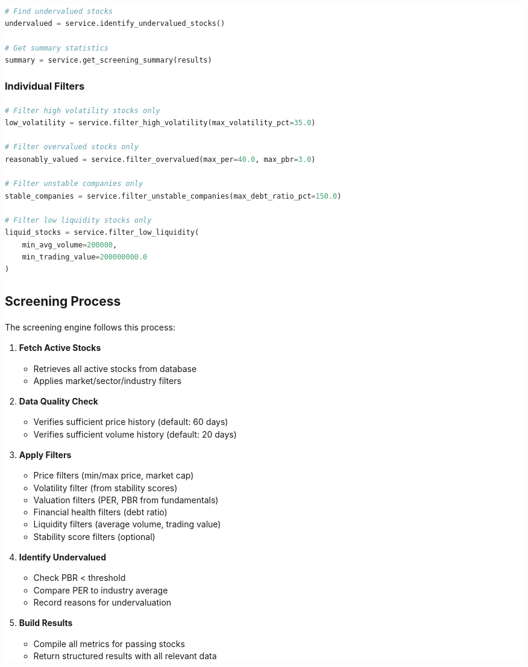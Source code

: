 ```python
# Find undervalued stocks
undervalued = service.identify_undervalued_stocks()

# Get summary statistics
summary = service.get_screening_summary(results)
```

### Individual Filters

```python
# Filter high volatility stocks only
low_volatility = service.filter_high_volatility(max_volatility_pct=35.0)

# Filter overvalued stocks only
reasonably_valued = service.filter_overvalued(max_per=40.0, max_pbr=3.0)

# Filter unstable companies only
stable_companies = service.filter_unstable_companies(max_debt_ratio_pct=150.0)

# Filter low liquidity stocks only
liquid_stocks = service.filter_low_liquidity(
    min_avg_volume=200000,
    min_trading_value=200000000.0
)
```

## Screening Process

The screening engine follows this process:

1. **Fetch Active Stocks**
   - Retrieves all active stocks from database
   - Applies market/sector/industry filters

2. **Data Quality Check**
   - Verifies sufficient price history (default: 60 days)
   - Verifies sufficient volume history (default: 20 days)

3. **Apply Filters**
   - Price filters (min/max price, market cap)
   - Volatility filter (from stability scores)
   - Valuation filters (PER, PBR from fundamentals)
   - Financial health filters (debt ratio)
   - Liquidity filters (average volume, trading value)
   - Stability score filters (optional)

4. **Identify Undervalued**
   - Check PBR < threshold
   - Compare PER to industry average
   - Record reasons for undervaluation

5. **Build Results**
   - Compile all metrics for passing stocks
   - Return structured results with all relevant data

